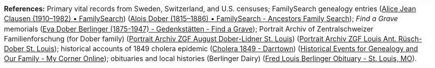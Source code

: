 **References:** Primary vital records from Sweden, Switzerland, and U.S. censuses; FamilySearch genealogy entries ([Alice Jean Clausen (1910–1982) • FamilySearch](https://ancestors.familysearch.org/en/GCCP-Z7L/alice-jean-clausen-1910-1982#:~:text=Alice%20Jean%20Clausen%20,Alice%20Jean)) ([Alois Dober (1815–1886) • FamilySearch - Ancestors Family Search](https://ancestors.familysearch.org/en/L5VD-NQ5/alois-dober-1815-1886#:~:text=Search%20ancestors,1886%2C%20in%20Arth%2C%20Schwyz%2C)); *Find a Grave* memorials ([Eva Dober Berlinger (1875-1947) - Gedenkstätten - Find a Grave](https://de.findagrave.com/memorial/47967956/eva-berlinger#:~:text=Eva%20Dober%20Berlinger%20%281875,Ehepartner)); Portrait Archiv of Zentralschweizer Familienforschung (for Dober family) ([Portrait Archiv ZGF August Dober-Lidner St. Louis](https://www.portraitarchiv.ch/index.php/portrait/show/343101#:~:text=Bemerkung)) ([Portrait Archiv ZGF Louis Ant. Rüsch-Dober St. Louis](https://www.portraitarchiv.ch/index.php/portrait/show/343113#relation#:~:text=Bemerkung)); historical accounts of 1849 cholera epidemic ([Cholera 1849 - Darrtown](https://darrtown.org/history/cholera-1849.html#:~:text=Cholera%201849%20,claimed%20200%2C000%20victims%20in)) ([Historical Events for Genealogy and Our Family - My Corner Online](https://www.mycorneronline.com/genealogytips/genealogy1_2.html#:~:text=1847,are%20now%20the%20only)); obituaries and local histories (Berlinger Dairy) ([Fred Louis Berlinger  Obituary - St. Louis, MO](https://www.dignitymemorial.com/obituaries/st-louis-mo/fred-berlinger-10763835#:~:text=When%20he%20returned%20home%2C%20he,118%20continuous%20years%20in%20business)).

